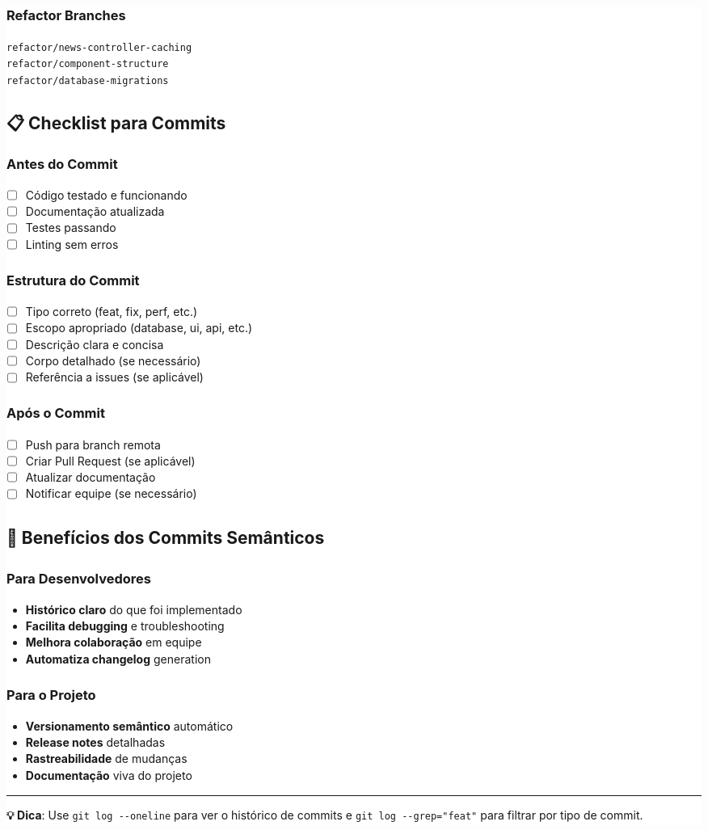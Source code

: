 ### **Refactor Branches**
```bash
refactor/news-controller-caching
refactor/component-structure
refactor/database-migrations
```

## 📋 **Checklist para Commits**

### **Antes do Commit**
- [ ] Código testado e funcionando
- [ ] Documentação atualizada
- [ ] Testes passando
- [ ] Linting sem erros

### **Estrutura do Commit**
- [ ] Tipo correto (feat, fix, perf, etc.)
- [ ] Escopo apropriado (database, ui, api, etc.)
- [ ] Descrição clara e concisa
- [ ] Corpo detalhado (se necessário)
- [ ] Referência a issues (se aplicável)

### **Após o Commit**
- [ ] Push para branch remota
- [ ] Criar Pull Request (se aplicável)
- [ ] Atualizar documentação
- [ ] Notificar equipe (se necessário)

## 🎯 **Benefícios dos Commits Semânticos**

### **Para Desenvolvedores**
- **Histórico claro** do que foi implementado
- **Facilita debugging** e troubleshooting
- **Melhora colaboração** em equipe
- **Automatiza changelog** generation

### **Para o Projeto**
- **Versionamento semântico** automático
- **Release notes** detalhadas
- **Rastreabilidade** de mudanças
- **Documentação** viva do projeto

---

**💡 Dica**: Use `git log --oneline` para ver o histórico de commits e `git log --grep="feat"` para filtrar por tipo de commit.
